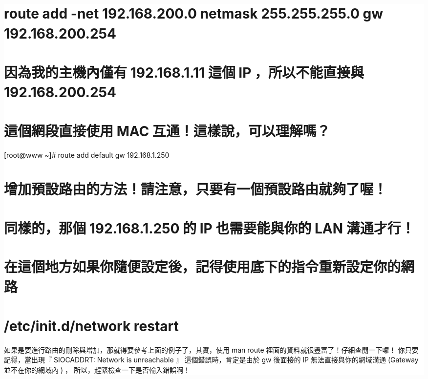 # route add -net 192.168.200.0 netmask 255.255.255.0 gw 192.168.200.254

# 因為我的主機內僅有 192.168.1.11 這個 IP ，所以不能直接與 192.168.200.254

# 這個網段直接使用 MAC 互通！這樣說，可以理解嗎？

[root@www ~]# route add default gw 192.168.1.250

# 增加預設路由的方法！請注意，只要有一個預設路由就夠了喔！

# 同樣的，那個 192.168.1.250 的 IP 也需要能與你的 LAN 溝通才行！

# 在這個地方如果你隨便設定後，記得使用底下的指令重新設定你的網路

# /etc/init.d/network restart

如果是要進行路由的刪除與增加，那就得要參考上面的例子了，其實，使用 man route 裡面的資料就很豐富了！仔細查閱一下囉！ 你只要記得，當出現『 SIOCADDRT: Network is unreachable 』 這個錯誤時，肯定是由於 gw 後面接的 IP 無法直接與你的網域溝通 (Gateway 並不在你的網域內 ) ， 所以，趕緊檢查一下是否輸入錯誤啊！